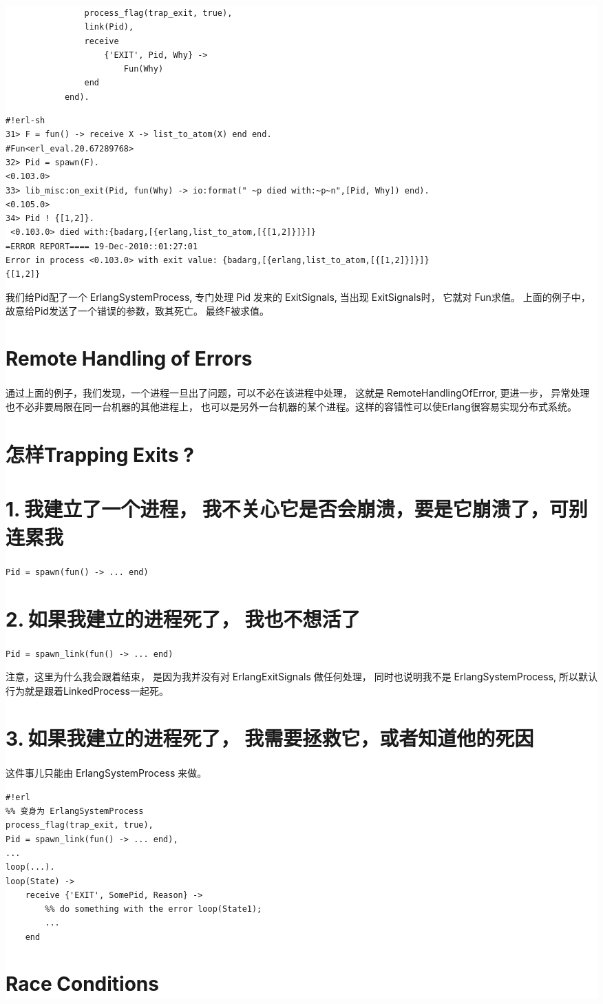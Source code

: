 ```
                process_flag(trap_exit, true),
                link(Pid),
                receive
                    {'EXIT', Pid, Why} ->
                        Fun(Why)
                end
            end).
```
```
#!erl-sh
31> F = fun() -> receive X -> list_to_atom(X) end end.
#Fun<erl_eval.20.67289768>
32> Pid = spawn(F).
<0.103.0>
33> lib_misc:on_exit(Pid, fun(Why) -> io:format(" ~p died with:~p~n",[Pid, Why]) end).
<0.105.0>
34> Pid ! {[1,2]}.
 <0.103.0> died with:{badarg,[{erlang,list_to_atom,[{[1,2]}]}]}
=ERROR REPORT==== 19-Dec-2010::01:27:01 
Error in process <0.103.0> with exit value: {badarg,[{erlang,list_to_atom,[{[1,2]}]}]}
{[1,2]}
```
我们给Pid配了一个 ErlangSystemProcess,  专门处理 Pid 发来的 ExitSignals, 当出现 ExitSignals时， 它就对 Fun求值。
上面的例子中，故意给Pid发送了一个错误的参数，致其死亡。 最终F被求值。
# Remote Handling of Errors 
通过上面的例子，我们发现，一个进程一旦出了问题，可以不必在该进程中处理， 这就是 RemoteHandlingOfError, 更进一步， 
异常处理也不必非要局限在同一台机器的其他进程上， 也可以是另外一台机器的某个进程。这样的容错性可以使Erlang很容易实现分布式系统。
# 怎样Trapping Exits ? 
# 1. 我建立了一个进程， 我不关心它是否会崩溃，要是它崩溃了，可别连累我 
```
Pid = spawn(fun() -> ... end)
```
# 2. 如果我建立的进程死了， 我也不想活了 
```
Pid = spawn_link(fun() -> ... end)
```
注意，这里为什么我会跟着结束， 是因为我并没有对 ErlangExitSignals 做任何处理， 同时也说明我不是 ErlangSystemProcess, 所以默认行为就是跟着LinkedProcess一起死。
# 3. 如果我建立的进程死了， 我需要拯救它，或者知道他的死因 
这件事儿只能由 ErlangSystemProcess 来做。
```
#!erl
%% 变身为 ErlangSystemProcess
process_flag(trap_exit, true), 
Pid = spawn_link(fun() -> ... end), 
... 
loop(...).
loop(State) -> 
    receive {'EXIT', SomePid, Reason} -> 
        %% do something with the error loop(State1);
        ... 
    end
```
# Race Conditions 
```
```